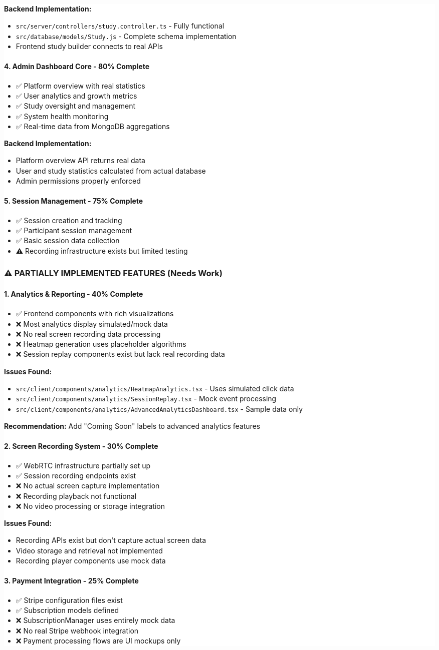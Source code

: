 **Backend Implementation:**
- `src/server/controllers/study.controller.ts` - Fully functional
- `src/database/models/Study.js` - Complete schema implementation
- Frontend study builder connects to real APIs

#### 4. **Admin Dashboard Core** - 80% Complete
- ✅ Platform overview with real statistics
- ✅ User analytics and growth metrics
- ✅ Study oversight and management
- ✅ System health monitoring
- ✅ Real-time data from MongoDB aggregations

**Backend Implementation:**
- Platform overview API returns real data
- User and study statistics calculated from actual database
- Admin permissions properly enforced

#### 5. **Session Management** - 75% Complete
- ✅ Session creation and tracking
- ✅ Participant session management
- ✅ Basic session data collection
- ⚠️ Recording infrastructure exists but limited testing

### ⚠️ PARTIALLY IMPLEMENTED FEATURES (Needs Work)

#### 1. **Analytics & Reporting** - 40% Complete
- ✅ Frontend components with rich visualizations
- ❌ Most analytics display simulated/mock data
- ❌ No real screen recording data processing
- ❌ Heatmap generation uses placeholder algorithms
- ❌ Session replay components exist but lack real recording data

**Issues Found:**
- `src/client/components/analytics/HeatmapAnalytics.tsx` - Uses simulated click data
- `src/client/components/analytics/SessionReplay.tsx` - Mock event processing
- `src/client/components/analytics/AdvancedAnalyticsDashboard.tsx` - Sample data only

**Recommendation:** Add "Coming Soon" labels to advanced analytics features

#### 2. **Screen Recording System** - 30% Complete
- ✅ WebRTC infrastructure partially set up
- ✅ Session recording endpoints exist
- ❌ No actual screen capture implementation
- ❌ Recording playback not functional
- ❌ No video processing or storage integration

**Issues Found:**
- Recording APIs exist but don't capture actual screen data
- Video storage and retrieval not implemented
- Recording player components use mock data

#### 3. **Payment Integration** - 25% Complete
- ✅ Stripe configuration files exist
- ✅ Subscription models defined
- ❌ SubscriptionManager uses entirely mock data
- ❌ No real Stripe webhook integration
- ❌ Payment processing flows are UI mockups only
